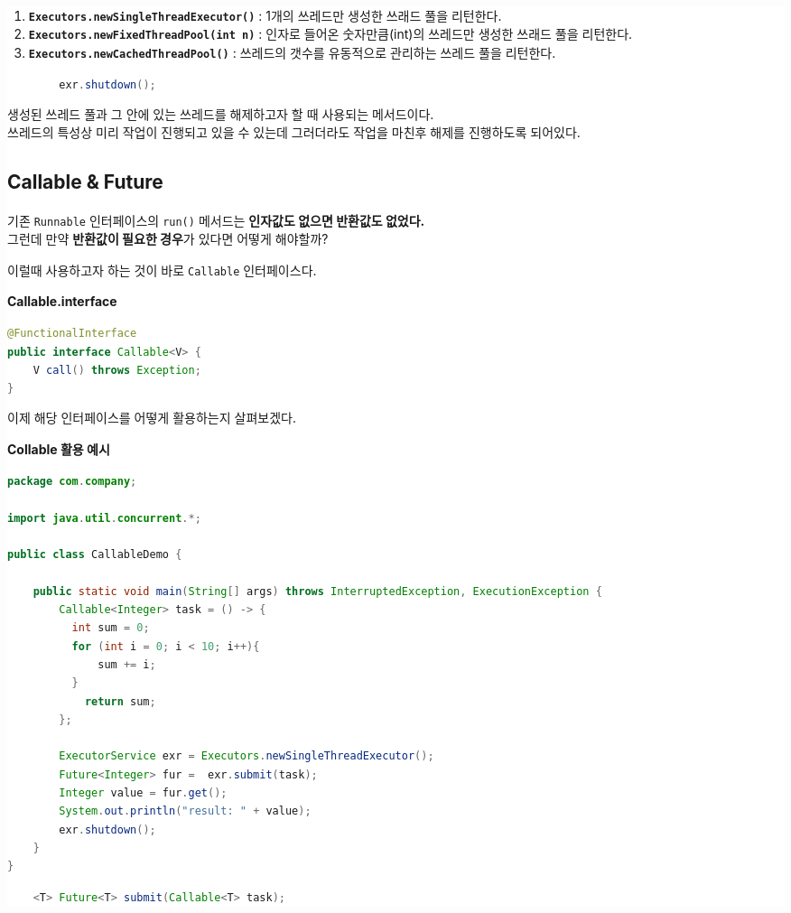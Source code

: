 1. **`Executors.newSingleThreadExecutor()`** : 1개의 쓰레드만 생성한 쓰래드 풀을 리턴한다.   
2. **`Executors.newFixedThreadPool(int n)`** : 인자로 들어온 숫자만큼(int)의 쓰레드만 생성한 쓰래드 풀을 리턴한다.   
3. **`Executors.newCachedThreadPool()`** : 쓰레드의 갯수를 유동적으로 관리하는 쓰레드 풀을 리턴한다.         

```java
        exr.shutdown();
```   
생성된 쓰레드 풀과 그 안에 있는 쓰레드를 해제하고자 할 때 사용되는 메서드이다.          
쓰레드의 특성상 미리 작업이 진행되고 있을 수 있는데 그러더라도 작업을 마친후 해제를 진행하도록 되어있다.        

## Callable & Future    
기존 `Runnable` 인터페이스의 `run()` 메서드는 **인자값도 없으면 반환값도 없었다.**    
그런데 만약 **반환값이 필요한 경우**가 있다면 어떻게 해야할까?       
  
이럴때 사용하고자 하는 것이 바로 `Callable` 인터페이스다.    

**Callable.interface**
```java
@FunctionalInterface
public interface Callable<V> {
    V call() throws Exception;
}
```   
이제 해당 인터페이스를 어떻게 활용하는지 살펴보겠다.   

**Collable 활용 예시**
```java
package com.company;

import java.util.concurrent.*;

public class CallableDemo {

    public static void main(String[] args) throws InterruptedException, ExecutionException {
        Callable<Integer> task = () -> {
          int sum = 0;
          for (int i = 0; i < 10; i++){
              sum += i;
          }
            return sum;
        };
        
        ExecutorService exr = Executors.newSingleThreadExecutor();
        Future<Integer> fur =  exr.submit(task);
        Integer value = fur.get();
        System.out.println("result: " + value);
        exr.shutdown();
    }
}
```
```java
    <T> Future<T> submit(Callable<T> task);
```
